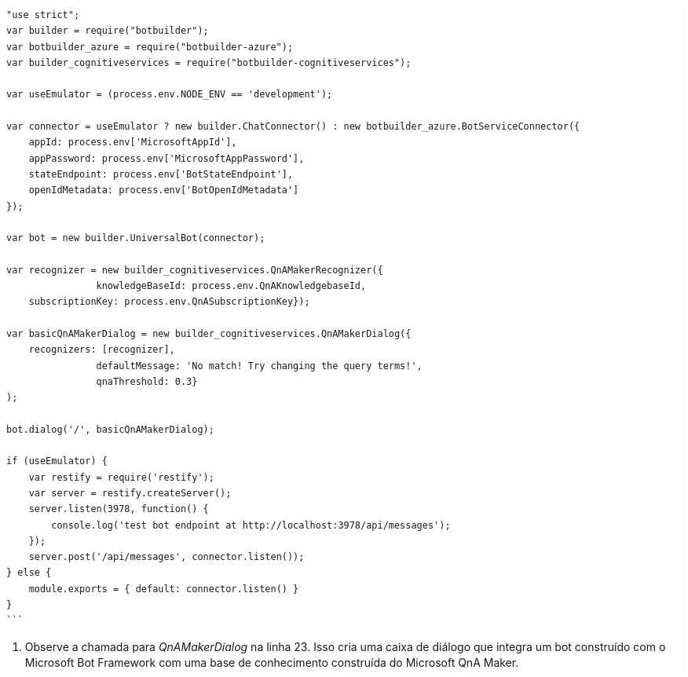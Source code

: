     "use strict";
    var builder = require("botbuilder");
    var botbuilder_azure = require("botbuilder-azure");
    var builder_cognitiveservices = require("botbuilder-cognitiveservices");

    var useEmulator = (process.env.NODE_ENV == 'development');

    var connector = useEmulator ? new builder.ChatConnector() : new botbuilder_azure.BotServiceConnector({
        appId: process.env['MicrosoftAppId'],
        appPassword: process.env['MicrosoftAppPassword'],
        stateEndpoint: process.env['BotStateEndpoint'],
        openIdMetadata: process.env['BotOpenIdMetadata']
    });

    var bot = new builder.UniversalBot(connector);

    var recognizer = new builder_cognitiveservices.QnAMakerRecognizer({
                    knowledgeBaseId: process.env.QnAKnowledgebaseId,
        subscriptionKey: process.env.QnASubscriptionKey});

    var basicQnAMakerDialog = new builder_cognitiveservices.QnAMakerDialog({
        recognizers: [recognizer],
                    defaultMessage: 'No match! Try changing the query terms!',
                    qnaThreshold: 0.3}
    );

    bot.dialog('/', basicQnAMakerDialog);

    if (useEmulator) {
        var restify = require('restify');
        var server = restify.createServer();
        server.listen(3978, function() {
            console.log('test bot endpoint at http://localhost:3978/api/messages');
        });
        server.post('/api/messages', connector.listen());
    } else {
        module.exports = { default: connector.listen() }
    }
    ```

1. Observe a chamada para _QnAMakerDialog_ na linha 23. Isso cria uma caixa de diálogo que integra um bot construído com o Microsoft Bot Framework com uma base de conhecimento construída do Microsoft QnA Maker.
